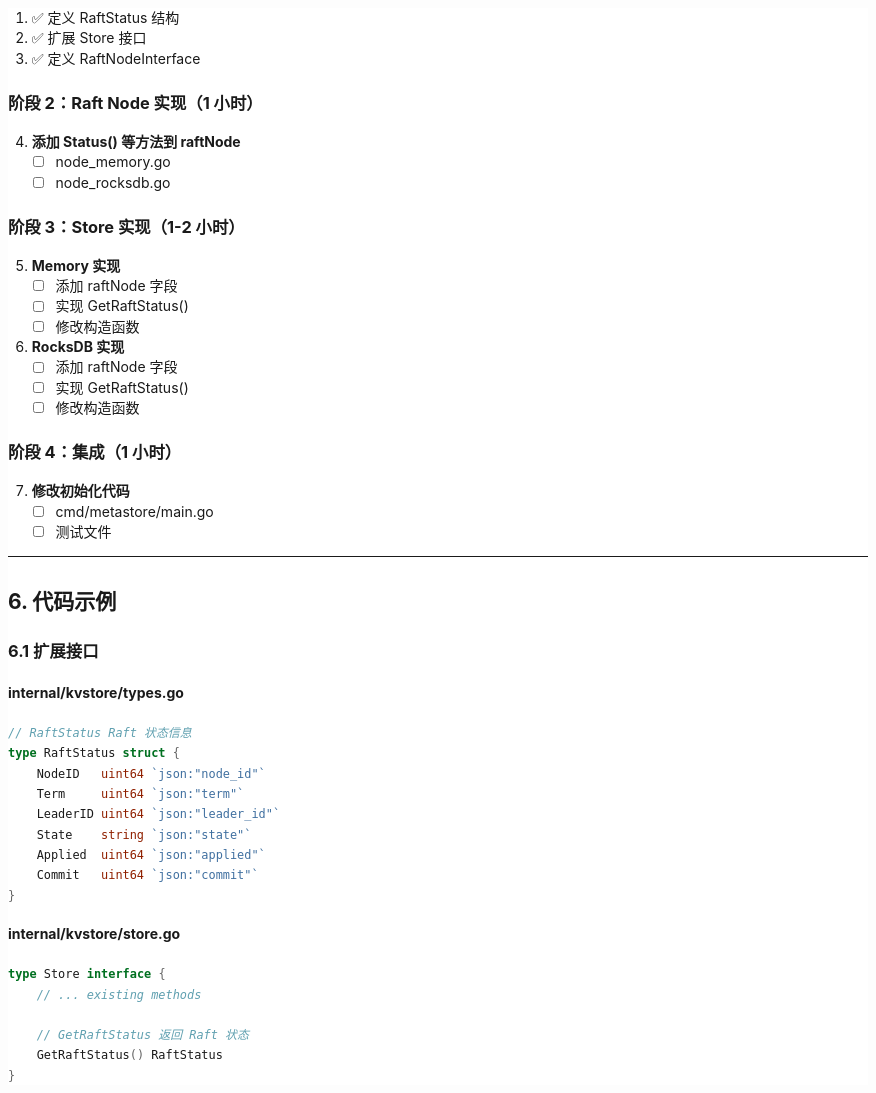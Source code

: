 1. ✅ 定义 RaftStatus 结构
2. ✅ 扩展 Store 接口
3. ✅ 定义 RaftNodeInterface

### 阶段 2：Raft Node 实现（1 小时）

4. **添加 Status() 等方法到 raftNode**
   - [ ] node_memory.go
   - [ ] node_rocksdb.go

### 阶段 3：Store 实现（1-2 小时）

5. **Memory 实现**
   - [ ] 添加 raftNode 字段
   - [ ] 实现 GetRaftStatus()
   - [ ] 修改构造函数

6. **RocksDB 实现**
   - [ ] 添加 raftNode 字段
   - [ ] 实现 GetRaftStatus()
   - [ ] 修改构造函数

### 阶段 4：集成（1 小时）

7. **修改初始化代码**
   - [ ] cmd/metastore/main.go
   - [ ] 测试文件

---

## 6. 代码示例

### 6.1 扩展接口

#### internal/kvstore/types.go

```go
// RaftStatus Raft 状态信息
type RaftStatus struct {
    NodeID   uint64 `json:"node_id"`
    Term     uint64 `json:"term"`
    LeaderID uint64 `json:"leader_id"`
    State    string `json:"state"`
    Applied  uint64 `json:"applied"`
    Commit   uint64 `json:"commit"`
}
```

#### internal/kvstore/store.go

```go
type Store interface {
    // ... existing methods

    // GetRaftStatus 返回 Raft 状态
    GetRaftStatus() RaftStatus
}
```

